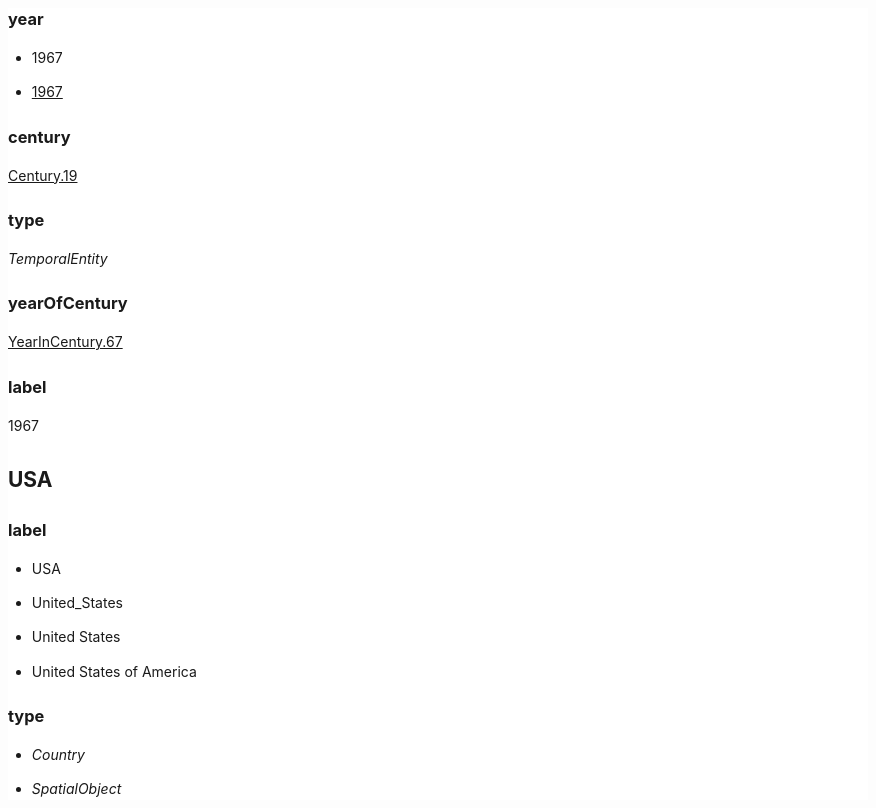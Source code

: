 ### year

 - 1967

 - [1967](#1967)

### century


[Century.19](#Century.19)

### type


*TemporalEntity*

### yearOfCentury


[YearInCentury.67](#YearInCentury.67)

### label


1967

## USA

### label

 - USA

 - United_States

 - United States

 - United States of America

### type

 - *Country*

 - *SpatialObject*